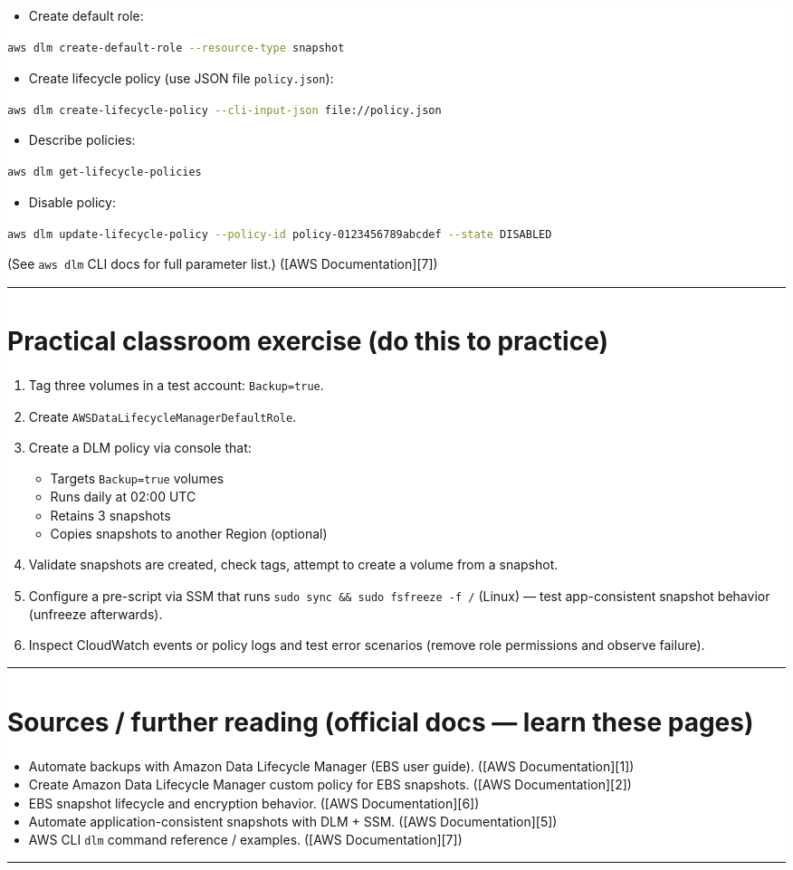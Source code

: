 * Create default role:

```bash
aws dlm create-default-role --resource-type snapshot
```

* Create lifecycle policy (use JSON file `policy.json`):

```bash
aws dlm create-lifecycle-policy --cli-input-json file://policy.json
```

* Describe policies:

```bash
aws dlm get-lifecycle-policies
```

* Disable policy:

```bash
aws dlm update-lifecycle-policy --policy-id policy-0123456789abcdef --state DISABLED
```

(See `aws dlm` CLI docs for full parameter list.) ([AWS Documentation][7])

---

# Practical classroom exercise (do this to practice)

1. Tag three volumes in a test account: `Backup=true`.
2. Create `AWSDataLifecycleManagerDefaultRole`.
3. Create a DLM policy via console that:

   * Targets `Backup=true` volumes
   * Runs daily at 02:00 UTC
   * Retains 3 snapshots
   * Copies snapshots to another Region (optional)
4. Validate snapshots are created, check tags, attempt to create a volume from a snapshot.
5. Configure a pre-script via SSM that runs `sudo sync && sudo fsfreeze -f /` (Linux) — test app-consistent snapshot behavior (unfreeze afterwards).
6. Inspect CloudWatch events or policy logs and test error scenarios (remove role permissions and observe failure).

---

# Sources / further reading (official docs — learn these pages)

* Automate backups with Amazon Data Lifecycle Manager (EBS user guide). ([AWS Documentation][1])
* Create Amazon Data Lifecycle Manager custom policy for EBS snapshots. ([AWS Documentation][2])
* EBS snapshot lifecycle and encryption behavior. ([AWS Documentation][6])
* Automate application-consistent snapshots with DLM + SSM. ([AWS Documentation][5])
* AWS CLI `dlm` command reference / examples. ([AWS Documentation][7])

---
